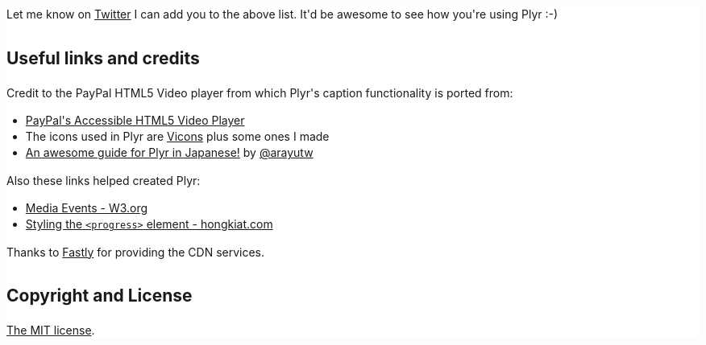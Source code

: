 Let me know on [Twitter](https://twitter.com/sam_potts) I can add you to the above list. It'd be awesome to see how you're using Plyr :-)

## Useful links and credits
Credit to the PayPal HTML5 Video player from which Plyr's caption functionality is ported from:
- [PayPal's Accessible HTML5 Video Player](https://github.com/paypal/accessible-html5-video-player)
- The icons used in Plyr are [Vicons](https://dribbble.com/shots/1663443-60-Vicons-Free-Icon-Set) plus some ones I made
- [An awesome guide for Plyr in Japanese!](http://syncer.jp/how-to-use-plyr-io) by [@arayutw](https://twitter.com/arayutw)

Also these links helped created Plyr:
- [Media Events - W3.org](http://www.w3.org/2010/05/video/mediaevents.html)
- [Styling the `<progress>` element - hongkiat.com](http://www.hongkiat.com/blog/html5-progress-bar/)

Thanks to [Fastly](https://www.fastly.com/) for providing the CDN services. 

## Copyright and License
[The MIT license](license.md).
